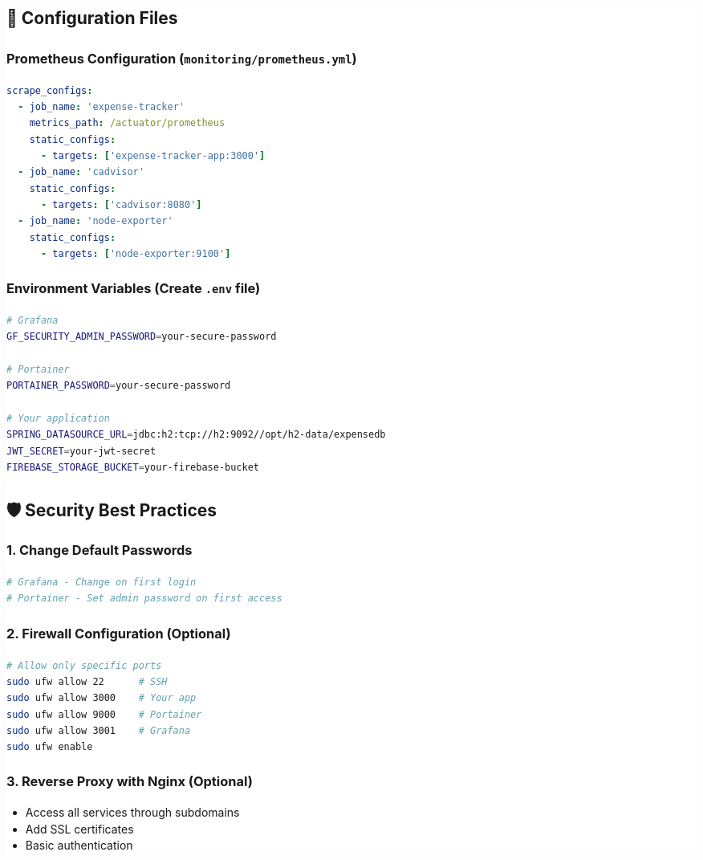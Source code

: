 ## 🔧 Configuration Files

### Prometheus Configuration (`monitoring/prometheus.yml`)
```yaml
scrape_configs:
  - job_name: 'expense-tracker'
    metrics_path: /actuator/prometheus
    static_configs:
      - targets: ['expense-tracker-app:3000']
  - job_name: 'cadvisor'
    static_configs:
      - targets: ['cadvisor:8080']
  - job_name: 'node-exporter'
    static_configs:
      - targets: ['node-exporter:9100']
```

### Environment Variables (Create `.env` file)
```bash
# Grafana
GF_SECURITY_ADMIN_PASSWORD=your-secure-password

# Portainer
PORTAINER_PASSWORD=your-secure-password

# Your application
SPRING_DATASOURCE_URL=jdbc:h2:tcp://h2:9092//opt/h2-data/expensedb
JWT_SECRET=your-jwt-secret
FIREBASE_STORAGE_BUCKET=your-firebase-bucket
```

## 🛡️ Security Best Practices

### 1. Change Default Passwords
```bash
# Grafana - Change on first login
# Portainer - Set admin password on first access
```

### 2. Firewall Configuration (Optional)
```bash
# Allow only specific ports
sudo ufw allow 22      # SSH
sudo ufw allow 3000    # Your app
sudo ufw allow 9000    # Portainer
sudo ufw allow 3001    # Grafana
sudo ufw enable
```

### 3. Reverse Proxy with Nginx (Optional)
- Access all services through subdomains
- Add SSL certificates
- Basic authentication
